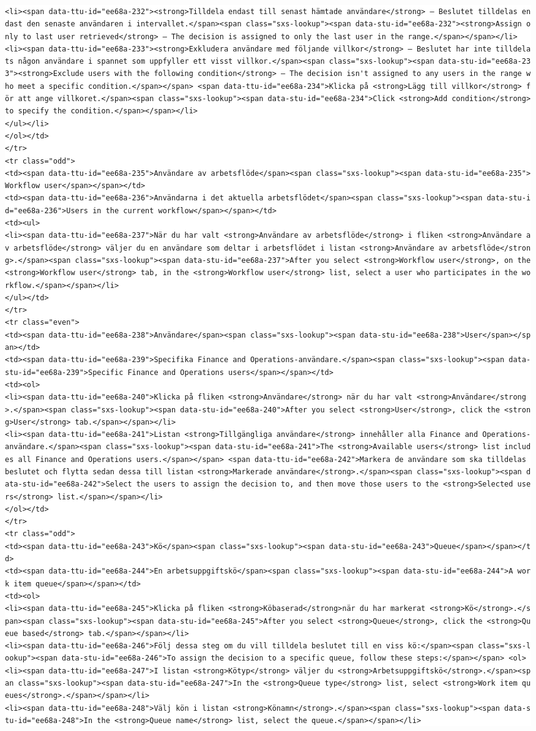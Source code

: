     <li><span data-ttu-id="ee68a-232"><strong>Tilldela endast till senast hämtade användare</strong> – Beslutet tilldelas endast den senaste användaren i intervallet.</span><span class="sxs-lookup"><span data-stu-id="ee68a-232"><strong>Assign only to last user retrieved</strong> – The decision is assigned to only the last user in the range.</span></span></li>
    <li><span data-ttu-id="ee68a-233"><strong>Exkludera användare med följande villkor</strong> – Beslutet har inte tilldelats någon användare i spannet som uppfyller ett visst villkor.</span><span class="sxs-lookup"><span data-stu-id="ee68a-233"><strong>Exclude users with the following condition</strong> – The decision isn't assigned to any users in the range who meet a specific condition.</span></span> <span data-ttu-id="ee68a-234">Klicka på <strong>Lägg till villkor</strong> för att ange villkoret.</span><span class="sxs-lookup"><span data-stu-id="ee68a-234">Click <strong>Add condition</strong> to specify the condition.</span></span></li>
    </ul></li>
    </ol></td>
    </tr>
    <tr class="odd">
    <td><span data-ttu-id="ee68a-235">Användare av arbetsflöde</span><span class="sxs-lookup"><span data-stu-id="ee68a-235">Workflow user</span></span></td>
    <td><span data-ttu-id="ee68a-236">Användarna i det aktuella arbetsflödet</span><span class="sxs-lookup"><span data-stu-id="ee68a-236">Users in the current workflow</span></span></td>
    <td><ul>
    <li><span data-ttu-id="ee68a-237">När du har valt <strong>Användare av arbetsflöde</strong> i fliken <strong>Användare av arbetsflöde</strong> väljer du en användare som deltar i arbetsflödet i listan <strong>Användare av arbetsflöde</strong>.</span><span class="sxs-lookup"><span data-stu-id="ee68a-237">After you select <strong>Workflow user</strong>, on the <strong>Workflow user</strong> tab, in the <strong>Workflow user</strong> list, select a user who participates in the workflow.</span></span></li>
    </ul></td>
    </tr>
    <tr class="even">
    <td><span data-ttu-id="ee68a-238">Användare</span><span class="sxs-lookup"><span data-stu-id="ee68a-238">User</span></span></td>
    <td><span data-ttu-id="ee68a-239">Specifika Finance and Operations-användare.</span><span class="sxs-lookup"><span data-stu-id="ee68a-239">Specific Finance and Operations users</span></span></td>
    <td><ol>
    <li><span data-ttu-id="ee68a-240">Klicka på fliken <strong>Användare</strong> när du har valt <strong>Användare</strong>.</span><span class="sxs-lookup"><span data-stu-id="ee68a-240">After you select <strong>User</strong>, click the <strong>User</strong> tab.</span></span></li>
    <li><span data-ttu-id="ee68a-241">Listan <strong>Tillgängliga användare</strong> innehåller alla Finance and Operations-användare.</span><span class="sxs-lookup"><span data-stu-id="ee68a-241">The <strong>Available users</strong> list includes all Finance and Operations users.</span></span> <span data-ttu-id="ee68a-242">Markera de användare som ska tilldelas beslutet och flytta sedan dessa till listan <strong>Markerade användare</strong>.</span><span class="sxs-lookup"><span data-stu-id="ee68a-242">Select the users to assign the decision to, and then move those users to the <strong>Selected users</strong> list.</span></span></li>
    </ol></td>
    </tr>
    <tr class="odd">
    <td><span data-ttu-id="ee68a-243">Kö</span><span class="sxs-lookup"><span data-stu-id="ee68a-243">Queue</span></span></td>
    <td><span data-ttu-id="ee68a-244">En arbetsuppgiftskö</span><span class="sxs-lookup"><span data-stu-id="ee68a-244">A work item queue</span></span></td>
    <td><ol>
    <li><span data-ttu-id="ee68a-245">Klicka på fliken <strong>Köbaserad</strong>när du har markerat <strong>Kö</strong>.</span><span class="sxs-lookup"><span data-stu-id="ee68a-245">After you select <strong>Queue</strong>, click the <strong>Queue based</strong> tab.</span></span></li>
    <li><span data-ttu-id="ee68a-246">Följ dessa steg om du vill tilldela beslutet till en viss kö:</span><span class="sxs-lookup"><span data-stu-id="ee68a-246">To assign the decision to a specific queue, follow these steps:</span></span> <ol>
    <li><span data-ttu-id="ee68a-247">I listan <strong>Kötyp</strong> väljer du <strong>Arbetsuppgiftskö</strong>.</span><span class="sxs-lookup"><span data-stu-id="ee68a-247">In the <strong>Queue type</strong> list, select <strong>Work item queues</strong>.</span></span></li>
    <li><span data-ttu-id="ee68a-248">Välj kön i listan <strong>Könamn</strong>.</span><span class="sxs-lookup"><span data-stu-id="ee68a-248">In the <strong>Queue name</strong> list, select the queue.</span></span></li>